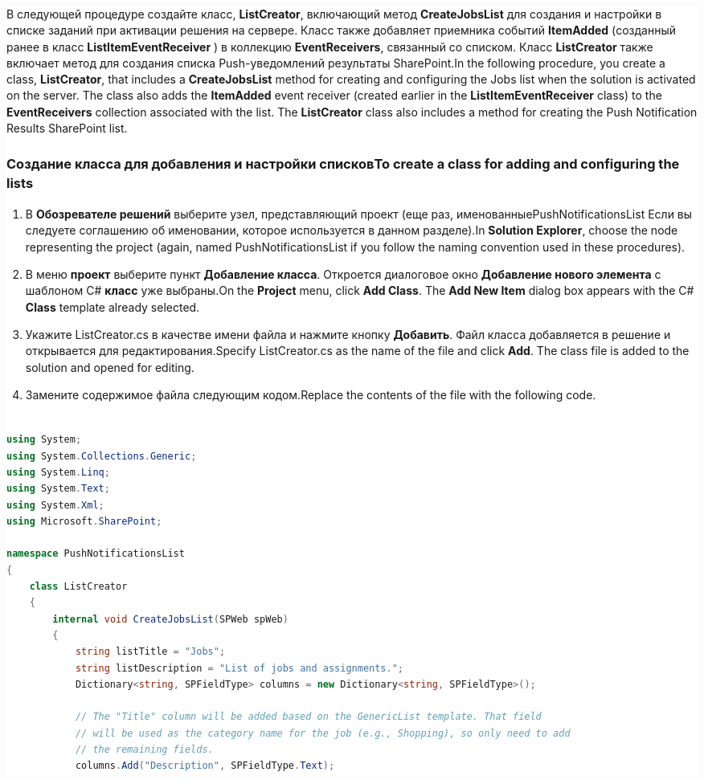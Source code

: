     
    
<span data-ttu-id="c2d13-p117">В следующей процедуре создайте класс, **ListCreator**, включающий метод **CreateJobsList** для создания и настройки в списке заданий при активации решения на сервере. Класс также добавляет приемника событий **ItemAdded** (созданный ранее в класс **ListItemEventReceiver** ) в коллекцию **EventReceivers**, связанный со списком. Класс **ListCreator** также включает метод для создания списка Push-уведомлений результаты SharePoint.</span><span class="sxs-lookup"><span data-stu-id="c2d13-p117">In the following procedure, you create a class, **ListCreator**, that includes a **CreateJobsList** method for creating and configuring the Jobs list when the solution is activated on the server. The class also adds the **ItemAdded** event receiver (created earlier in the **ListItemEventReceiver** class) to the **EventReceivers** collection associated with the list. The **ListCreator** class also includes a method for creating the Push Notification Results SharePoint list.</span></span>
  
    
    

### <a name="to-create-a-class-for-adding-and-configuring-the-lists"></a><span data-ttu-id="c2d13-184">Создание класса для добавления и настройки списков</span><span class="sxs-lookup"><span data-stu-id="c2d13-184">To create a class for adding and configuring the lists</span></span>


1. <span data-ttu-id="c2d13-185">В **Обозревателе решений** выберите узел, представляющий проект (еще раз, именованныеPushNotificationsList Если вы следуете соглашению об именовании, которое используется в данном разделе).</span><span class="sxs-lookup"><span data-stu-id="c2d13-185">In **Solution Explorer**, choose the node representing the project (again, named PushNotificationsList if you follow the naming convention used in these procedures).</span></span>
    
  
2. <span data-ttu-id="c2d13-p118">В меню **проект** выберите пункт **Добавление класса**. Откроется диалоговое окно **Добавление нового элемента** с шаблоном C# **класс** уже выбраны.</span><span class="sxs-lookup"><span data-stu-id="c2d13-p118">On the **Project** menu, click **Add Class**. The **Add New Item** dialog box appears with the C# **Class** template already selected.</span></span>
    
  
3. <span data-ttu-id="c2d13-p119">Укажите ListCreator.cs в качестве имени файла и нажмите кнопку **Добавить**. Файл класса добавляется в решение и открывается для редактирования.</span><span class="sxs-lookup"><span data-stu-id="c2d13-p119">Specify ListCreator.cs as the name of the file and click **Add**. The class file is added to the solution and opened for editing.</span></span>
    
  
4. <span data-ttu-id="c2d13-190">Замените содержимое файла следующим кодом.</span><span class="sxs-lookup"><span data-stu-id="c2d13-190">Replace the contents of the file with the following code.</span></span>
    
```cs
  
using System;
using System.Collections.Generic;
using System.Linq;
using System.Text;
using System.Xml;
using Microsoft.SharePoint;

namespace PushNotificationsList
{
    class ListCreator
    {
        internal void CreateJobsList(SPWeb spWeb)
        {
            string listTitle = "Jobs";
            string listDescription = "List of jobs and assignments.";
            Dictionary<string, SPFieldType> columns = new Dictionary<string, SPFieldType>();

            // The "Title" column will be added based on the GenericList template. That field
            // will be used as the category name for the job (e.g., Shopping), so only need to add
            // the remaining fields.
            columns.Add("Description", SPFieldType.Text);
```